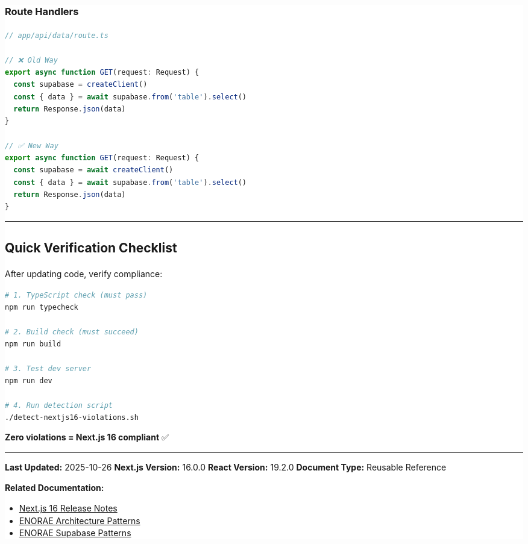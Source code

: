 ### Route Handlers

```ts
// app/api/data/route.ts

// ❌ Old Way
export async function GET(request: Request) {
  const supabase = createClient()
  const { data } = await supabase.from('table').select()
  return Response.json(data)
}

// ✅ New Way
export async function GET(request: Request) {
  const supabase = await createClient()
  const { data } = await supabase.from('table').select()
  return Response.json(data)
}
```

---

## Quick Verification Checklist

After updating code, verify compliance:

```bash
# 1. TypeScript check (must pass)
npm run typecheck

# 2. Build check (must succeed)
npm run build

# 3. Test dev server
npm run dev

# 4. Run detection script
./detect-nextjs16-violations.sh
```

**Zero violations = Next.js 16 compliant** ✅

---

**Last Updated:** 2025-10-26
**Next.js Version:** 16.0.0
**React Version:** 19.2.0
**Document Type:** Reusable Reference

**Related Documentation:**
- [Next.js 16 Release Notes](https://nextjs.org/blog/next-16)
- [ENORAE Architecture Patterns](./stack-patterns/architecture-patterns.md)
- [ENORAE Supabase Patterns](./stack-patterns/supabase-patterns.md)

